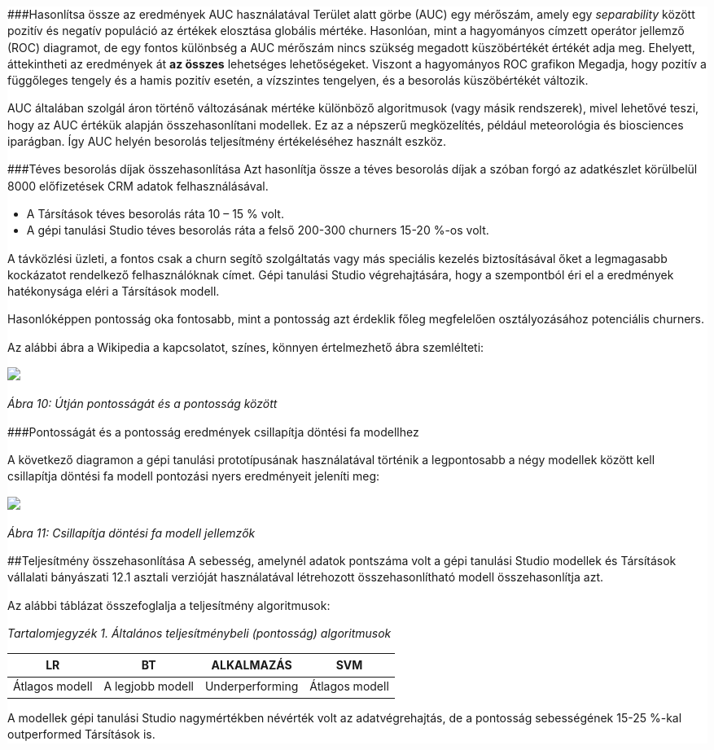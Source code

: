 ###<a name="using-auc-to-compare-results"></a>Hasonlítsa össze az eredmények AUC használatával
Terület alatt görbe (AUC) egy mérőszám, amely egy *separability* között pozitív és negatív populáció az értékek elosztása globális mértéke. Hasonlóan, mint a hagyományos címzett operátor jellemző (ROC) diagramot, de egy fontos különbség a AUC mérőszám nincs szükség megadott küszöbértékét értékét adja meg. Ehelyett, áttekintheti az eredmények át **az összes** lehetséges lehetőségeket. Viszont a hagyományos ROC grafikon Megadja, hogy pozitív a függőleges tengely és a hamis pozitív esetén, a vízszintes tengelyen, és a besorolás küszöbértékét változik.   

AUC általában szolgál áron történő változásának mértéke különböző algoritmusok (vagy másik rendszerek), mivel lehetővé teszi, hogy az AUC értékük alapján összehasonlítani modellek. Ez az a népszerű megközelítés, például meteorológia és biosciences iparágban. Így AUC helyén besorolás teljesítmény értékeléséhez használt eszköz.  

###<a name="comparing-misclassification-rates"></a>Téves besorolás díjak összehasonlítása
Azt hasonlítja össze a téves besorolás díjak a szóban forgó az adatkészlet körülbelül 8000 előfizetések CRM adatok felhasználásával.  

-   A Társítások téves besorolás ráta 10 – 15 % volt.
-   A gépi tanulási Studio téves besorolás ráta a felső 200-300 churners 15-20 %-os volt.  

A távközlési üzleti, a fontos csak a churn segítõ szolgáltatás vagy más speciális kezelés biztosításával őket a legmagasabb kockázatot rendelkező felhasználóknak címet. Gépi tanulási Studio végrehajtására, hogy a szempontból éri el a eredmények hatékonysága eléri a Társítások modell.  

Hasonlóképpen pontosság oka fontosabb, mint a pontosság azt érdeklik főleg megfelelően osztályozásához potenciális churners.  

Az alábbi ábra a Wikipedia a kapcsolatot, színes, könnyen értelmezhető ábra szemlélteti:  

![][8]

*Ábra 10: Útján pontosságát és a pontosság között*

###<a name="accuracy-and-precision-results-for-boosted-decision-tree-model"></a>Pontosságát és a pontosság eredmények csillapítja döntési fa modellhez  

A következő diagramon a gépi tanulási prototípusának használatával történik a legpontosabb a négy modellek között kell csillapítja döntési fa modell pontozási nyers eredményeit jeleníti meg:  

![][9]

*Ábra 11: Csillapítja döntési fa modell jellemzők*

##<a name="performance-comparison"></a>Teljesítmény összehasonlítása
A sebesség, amelynél adatok pontszáma volt a gépi tanulási Studio modellek és Társítások vállalati bányászati 12.1 asztali verzióját használatával létrehozott összehasonlítható modell összehasonlítja azt.  

Az alábbi táblázat összefoglalja a teljesítmény algoritmusok:  

*Tartalomjegyzék 1. Általános teljesítménybeli (pontosság) algoritmusok*

| LR|BT|ALKALMAZÁS|SVM|
|---|---|---|---|
|Átlagos modell|A legjobb modell|Underperforming|Átlagos modell|

A modellek gépi tanulási Studio nagymértékben névérték volt az adatvégrehajtás, de a pontosság sebességének 15-25 %-kal outperformed Társítások is.  


[1]: ./media/machine-learning-azure-ml-customer-churn-scenario/churn-1.png
[2]: ./media/machine-learning-azure-ml-customer-churn-scenario/churn-2.png
[3]: ./media/machine-learning-azure-ml-customer-churn-scenario/churn-3.png
[4]: ./media/machine-learning-azure-ml-customer-churn-scenario/churn-4.png
[5]: ./media/machine-learning-azure-ml-customer-churn-scenario/churn-5.png
[6]: ./media/machine-learning-azure-ml-customer-churn-scenario/churn-6.png
[7]: ./media/machine-learning-azure-ml-customer-churn-scenario/churn-7.png
[8]: ./media/machine-learning-azure-ml-customer-churn-scenario/churn-8.png
[9]: ./media/machine-learning-azure-ml-customer-churn-scenario/churn-9.png
[10]: ./media/machine-learning-azure-ml-customer-churn-scenario/churn-10.png